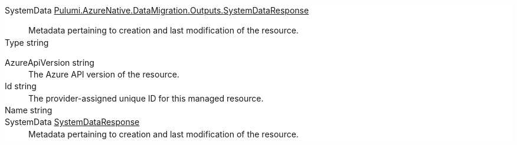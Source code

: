 <a data-swiftype-name="resource-property" data-swiftype-type="text" href="#systemdata_csharp" style="color: inherit; text-decoration: inherit;">System<wbr>Data</a>
</span>
        <span class="property-indicator"></span>
        <span class="property-type"><a href="#systemdataresponse">Pulumi.<wbr>Azure<wbr>Native.<wbr>Data<wbr>Migration.<wbr>Outputs.<wbr>System<wbr>Data<wbr>Response</a></span>
    </dt>
    <dd>Metadata pertaining to creation and last modification of the resource.</dd><dt class="property-"
            title="">
        <span id="type_csharp">
<a data-swiftype-name="resource-property" data-swiftype-type="text" href="#type_csharp" style="color: inherit; text-decoration: inherit;">Type</a>
</span>
        <span class="property-indicator"></span>
        <span class="property-type">string</span>
    </dt>
    <dd></dd></dl>
</pulumi-choosable>
</div>

<div>
<pulumi-choosable type="language" values="go">
<dl class="resources-properties"><dt class="property-"
            title="">
        <span id="azureapiversion_go">
<a data-swiftype-name="resource-property" data-swiftype-type="text" href="#azureapiversion_go" style="color: inherit; text-decoration: inherit;">Azure<wbr>Api<wbr>Version</a>
</span>
        <span class="property-indicator"></span>
        <span class="property-type">string</span>
    </dt>
    <dd>The Azure API version of the resource.</dd><dt class="property-"
            title="">
        <span id="id_go">
<a data-swiftype-name="resource-property" data-swiftype-type="text" href="#id_go" style="color: inherit; text-decoration: inherit;">Id</a>
</span>
        <span class="property-indicator"></span>
        <span class="property-type">string</span>
    </dt>
    <dd>The provider-assigned unique ID for this managed resource.</dd><dt class="property-"
            title="">
        <span id="name_go">
<a data-swiftype-name="resource-property" data-swiftype-type="text" href="#name_go" style="color: inherit; text-decoration: inherit;">Name</a>
</span>
        <span class="property-indicator"></span>
        <span class="property-type">string</span>
    </dt>
    <dd></dd><dt class="property-"
            title="">
        <span id="systemdata_go">
<a data-swiftype-name="resource-property" data-swiftype-type="text" href="#systemdata_go" style="color: inherit; text-decoration: inherit;">System<wbr>Data</a>
</span>
        <span class="property-indicator"></span>
        <span class="property-type"><a href="#systemdataresponse">System<wbr>Data<wbr>Response</a></span>
    </dt>
    <dd>Metadata pertaining to creation and last modification of the resource.</dd><dt class="property-"
            title="">
        <span id="type_go">